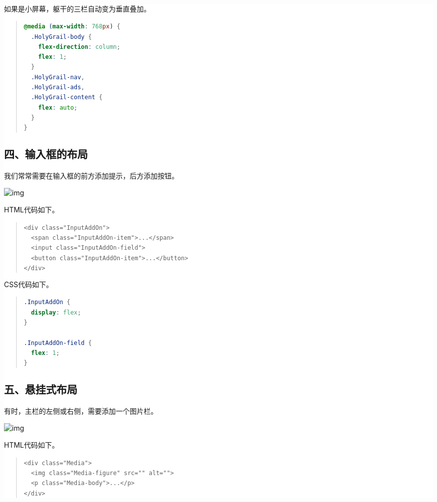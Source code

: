 如果是小屏幕，躯干的三栏自动变为垂直叠加。

> ```css
> @media (max-width: 768px) {
>   .HolyGrail-body {
>     flex-direction: column;
>     flex: 1;
>   }
>   .HolyGrail-nav,
>   .HolyGrail-ads,
>   .HolyGrail-content {
>     flex: auto;
>   }
> }
> ```

## 四、输入框的布局

我们常常需要在输入框的前方添加提示，后方添加按钮。

![img](http://www.ruanyifeng.com/blogimg/asset/2015/bg2015071324.png)

HTML代码如下。

> ```markup
> <div class="InputAddOn">
>   <span class="InputAddOn-item">...</span>
>   <input class="InputAddOn-field">
>   <button class="InputAddOn-item">...</button>
> </div>
> ```

CSS代码如下。

> ```css
> .InputAddOn {
>   display: flex;
> }
> 
> .InputAddOn-field {
>   flex: 1;
> }
> ```

## 五、悬挂式布局

有时，主栏的左侧或右侧，需要添加一个图片栏。

![img](http://www.ruanyifeng.com/blogimg/asset/2015/bg2015071325.png)

HTML代码如下。

> ```markup
> <div class="Media">
>   <img class="Media-figure" src="" alt="">
>   <p class="Media-body">...</p>
> </div>
> ```
